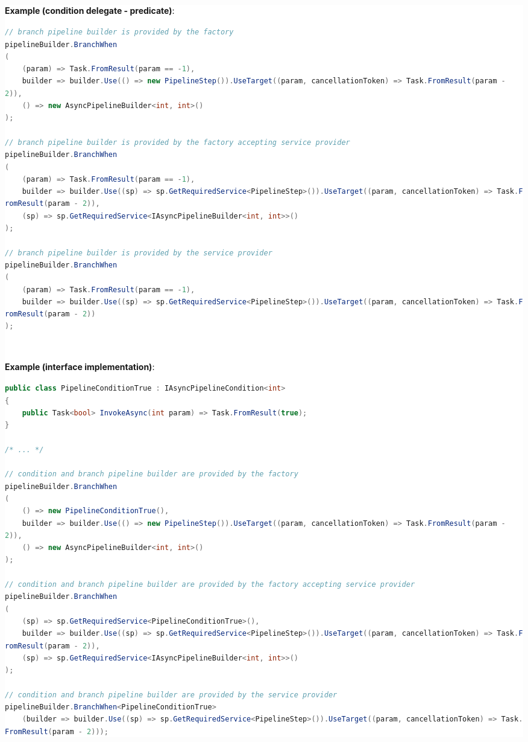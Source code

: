 **Example (condition delegate - predicate)**:

```csharp
// branch pipeline builder is provided by the factory
pipelineBuilder.BranchWhen
(
    (param) => Task.FromResult(param == -1),
    builder => builder.Use(() => new PipelineStep()).UseTarget((param, cancellationToken) => Task.FromResult(param - 2)),
    () => new AsyncPipelineBuilder<int, int>()
);

// branch pipeline builder is provided by the factory accepting service provider
pipelineBuilder.BranchWhen
(
    (param) => Task.FromResult(param == -1),
    builder => builder.Use((sp) => sp.GetRequiredService<PipelineStep>()).UseTarget((param, cancellationToken) => Task.FromResult(param - 2)),
    (sp) => sp.GetRequiredService<IAsyncPipelineBuilder<int, int>>()
);

// branch pipeline builder is provided by the service provider
pipelineBuilder.BranchWhen
(
    (param) => Task.FromResult(param == -1),
    builder => builder.Use((sp) => sp.GetRequiredService<PipelineStep>()).UseTarget((param, cancellationToken) => Task.FromResult(param - 2))
);
```

<br/>

**Example (interface implementation)**:

```csharp
public class PipelineConditionTrue : IAsyncPipelineCondition<int>
{
    public Task<bool> InvokeAsync(int param) => Task.FromResult(true);
}

/* ... */

// condition and branch pipeline builder are provided by the factory
pipelineBuilder.BranchWhen
(
    () => new PipelineConditionTrue(),
    builder => builder.Use(() => new PipelineStep()).UseTarget((param, cancellationToken) => Task.FromResult(param - 2)),
    () => new AsyncPipelineBuilder<int, int>()
);

// condition and branch pipeline builder are provided by the factory accepting service provider
pipelineBuilder.BranchWhen
(
    (sp) => sp.GetRequiredService<PipelineConditionTrue>(),
    builder => builder.Use((sp) => sp.GetRequiredService<PipelineStep>()).UseTarget((param, cancellationToken) => Task.FromResult(param - 2)),
    (sp) => sp.GetRequiredService<IAsyncPipelineBuilder<int, int>>()
);

// condition and branch pipeline builder are provided by the service provider
pipelineBuilder.BranchWhen<PipelineConditionTrue>
    (builder => builder.Use((sp) => sp.GetRequiredService<PipelineStep>()).UseTarget((param, cancellationToken) => Task.FromResult(param - 2)));
```
